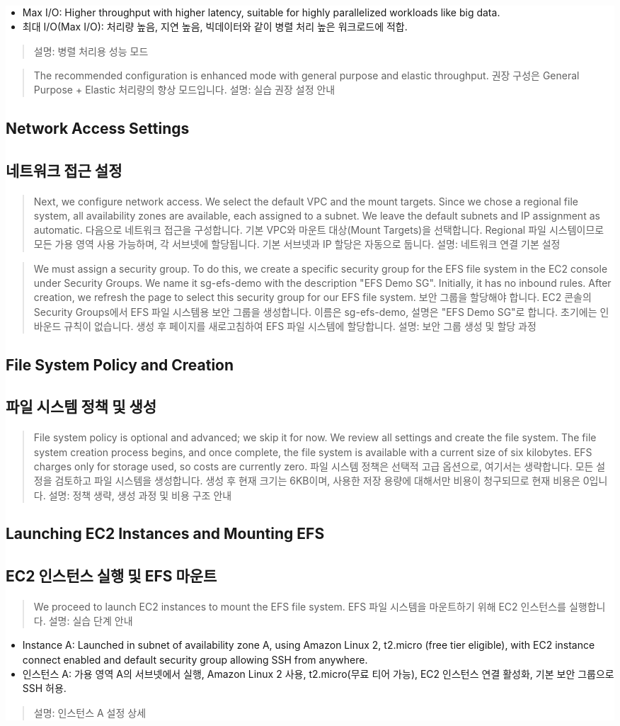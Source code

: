 - Max I/O: Higher throughput with higher latency, suitable for highly parallelized workloads like big data.  
- 최대 I/O(Max I/O): 처리량 높음, 지연 높음, 빅데이터와 같이 병렬 처리 높은 워크로드에 적합.  
> 설명: 병렬 처리용 성능 모드

> The recommended configuration is enhanced mode with general purpose and elastic throughput.
> 권장 구성은 General Purpose + Elastic 처리량의 향상 모드입니다.
> 설명: 실습 권장 설정 안내

## Network Access Settings
## 네트워크 접근 설정
> Next, we configure network access. We select the default VPC and the mount targets. Since we chose a regional file system, all availability zones are available, each assigned to a subnet. We leave the default subnets and IP assignment as automatic.
> 다음으로 네트워크 접근을 구성합니다. 기본 VPC와 마운트 대상(Mount Targets)을 선택합니다. Regional 파일 시스템이므로 모든 가용 영역 사용 가능하며, 각 서브넷에 할당됩니다. 기본 서브넷과 IP 할당은 자동으로 둡니다.
> 설명: 네트워크 연결 기본 설정

> We must assign a security group. To do this, we create a specific security group for the EFS file system in the EC2 console under Security Groups. We name it sg-efs-demo with the description "EFS Demo SG". Initially, it has no inbound rules. After creation, we refresh the page to select this security group for our EFS file system.
> 보안 그룹을 할당해야 합니다. EC2 콘솔의 Security Groups에서 EFS 파일 시스템용 보안 그룹을 생성합니다. 이름은 sg-efs-demo, 설명은 "EFS Demo SG"로 합니다. 초기에는 인바운드 규칙이 없습니다. 생성 후 페이지를 새로고침하여 EFS 파일 시스템에 할당합니다.
> 설명: 보안 그룹 생성 및 할당 과정

## File System Policy and Creation
## 파일 시스템 정책 및 생성
> File system policy is optional and advanced; we skip it for now. We review all settings and create the file system. The file system creation process begins, and once complete, the file system is available with a current size of six kilobytes. EFS charges only for storage used, so costs are currently zero.
> 파일 시스템 정책은 선택적 고급 옵션으로, 여기서는 생략합니다. 모든 설정을 검토하고 파일 시스템을 생성합니다. 생성 후 현재 크기는 6KB이며, 사용한 저장 용량에 대해서만 비용이 청구되므로 현재 비용은 0입니다.
> 설명: 정책 생략, 생성 과정 및 비용 구조 안내

## Launching EC2 Instances and Mounting EFS
## EC2 인스턴스 실행 및 EFS 마운트
> We proceed to launch EC2 instances to mount the EFS file system.
> EFS 파일 시스템을 마운트하기 위해 EC2 인스턴스를 실행합니다.
> 설명: 실습 단계 안내

- Instance A: Launched in subnet of availability zone A, using Amazon Linux 2, t2.micro (free tier eligible), with EC2 instance connect enabled and default security group allowing SSH from anywhere.  
- 인스턴스 A: 가용 영역 A의 서브넷에서 실행, Amazon Linux 2 사용, t2.micro(무료 티어 가능), EC2 인스턴스 연결 활성화, 기본 보안 그룹으로 SSH 허용.  
> 설명: 인스턴스 A 설정 상세
